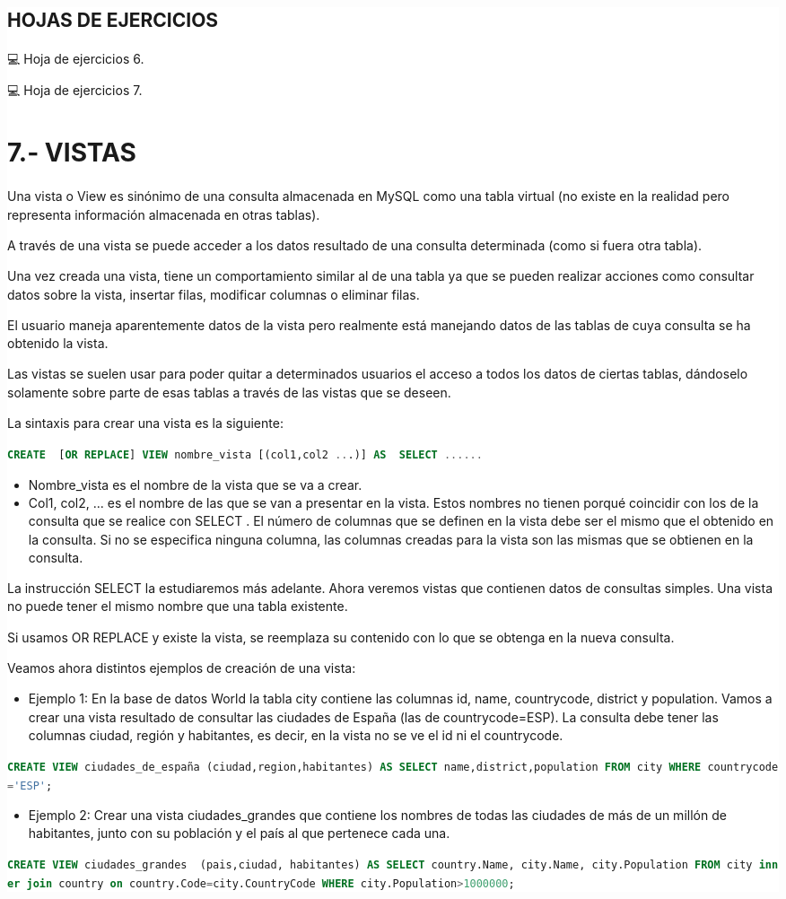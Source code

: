 ## HOJAS DE EJERCICIOS

💻 Hoja de ejercicios 6.

💻 Hoja de ejercicios 7.

# 7.- VISTAS

Una vista o View es sinónimo de una consulta almacenada en MySQL como una tabla virtual (no existe en la realidad pero representa información almacenada en otras tablas).

A través de una vista se puede acceder a los datos resultado de una consulta determinada (como si fuera otra tabla). 

Una vez creada una vista, tiene un comportamiento similar al de una tabla ya que se pueden realizar acciones como consultar datos sobre la vista, insertar filas, modificar columnas o eliminar filas. 

El usuario maneja aparentemente datos de la vista pero realmente está manejando datos de las tablas de cuya consulta se ha obtenido la vista. 

Las vistas se suelen usar para poder quitar a determinados usuarios el acceso a todos los datos de ciertas tablas, dándoselo solamente sobre parte de esas tablas a través de las vistas que se deseen.

La sintaxis para crear una vista es la siguiente:

```sql
CREATE  [OR REPLACE] VIEW nombre_vista [(col1,col2 ...)] AS  SELECT ......
```

- Nombre_vista	es el nombre de la vista que se va a crear.
- Col1, col2, ... es el nombre de las que se van a presentar en la vista. Estos nombres no tienen porqué coincidir con los de la consulta que se realice con  SELECT . El número de columnas que se definen en la vista debe ser el mismo que el obtenido en la consulta. Si no se especifica ninguna columna, las columnas creadas para la vista son las mismas que se obtienen en la consulta.

La instrucción SELECT la estudiaremos más adelante. Ahora veremos vistas que contienen datos de consultas simples. Una vista no puede tener el mismo nombre que una tabla existente.

Si usamos OR REPLACE y existe la vista, se reemplaza su contenido con lo que se obtenga en la nueva consulta.

Veamos ahora distintos ejemplos de creación de una vista:

* Ejemplo 1:  En la base de datos World la tabla city contiene las columnas id, name, countrycode, district y population. Vamos a crear una vista resultado de consultar las ciudades de España (las de countrycode=ESP). La consulta debe tener las columnas ciudad, región y habitantes, es decir, en la vista no se ve el id ni el countrycode.

```sql
CREATE VIEW ciudades_de_españa (ciudad,region,habitantes) AS SELECT name,district,population FROM city WHERE countrycode='ESP';
```

* Ejemplo 2:   Crear una vista ciudades_grandes que contiene los nombres de todas las ciudades de más de un millón de habitantes, junto con su población y el país al que pertenece cada una.

```sql
CREATE VIEW ciudades_grandes  (pais,ciudad, habitantes) AS SELECT country.Name, city.Name, city.Population FROM city inner join country on country.Code=city.CountryCode WHERE city.Population>1000000;
```
